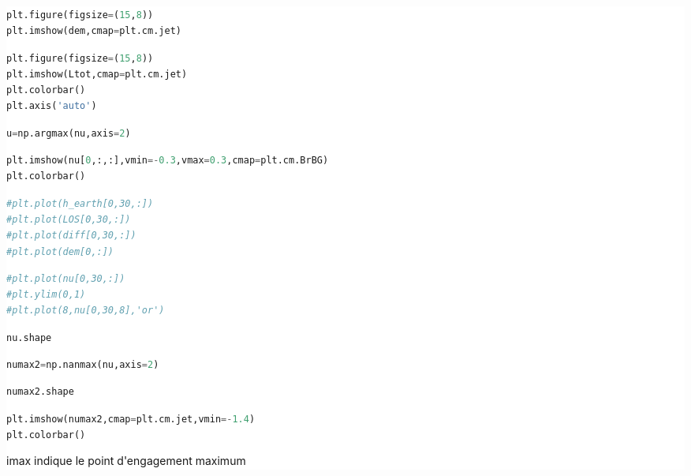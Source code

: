 
```python
plt.figure(figsize=(15,8))
plt.imshow(dem,cmap=plt.cm.jet)
```


```python
plt.figure(figsize=(15,8))
plt.imshow(Ltot,cmap=plt.cm.jet)
plt.colorbar()
plt.axis('auto')
```


```python
u=np.argmax(nu,axis=2)
```


```python
plt.imshow(nu[0,:,:],vmin=-0.3,vmax=0.3,cmap=plt.cm.BrBG)
plt.colorbar()
```


```python
#plt.plot(h_earth[0,30,:])
#plt.plot(LOS[0,30,:])
#plt.plot(diff[0,30,:])
#plt.plot(dem[0,:])

```


```python
#plt.plot(nu[0,30,:])
#plt.ylim(0,1)
#plt.plot(8,nu[0,30,8],'or')
```


```python
nu.shape
```


```python
numax2=np.nanmax(nu,axis=2)
```


```python
numax2.shape
```


```python
plt.imshow(numax2,cmap=plt.cm.jet,vmin=-1.4)
plt.colorbar()
```

imax indique le point d'engagement maximum


